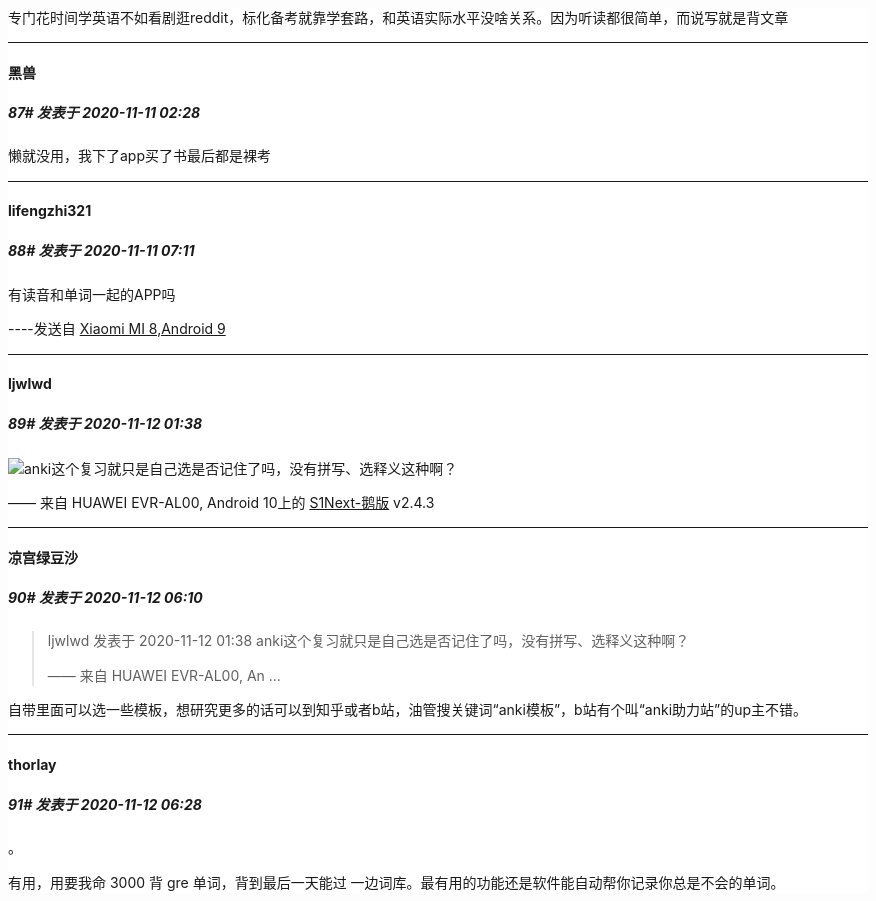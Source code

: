 
专门花时间学英语不如看剧逛reddit，标化备考就靠学套路，和英语实际水平没啥关系。因为听读都很简单，而说写就是背文章


-----

####  黑兽  
##### 87#       发表于 2020-11-11 02:28


懒就没用，我下了app买了书最后都是裸考


-----

####  lifengzhi321  
##### 88#       发表于 2020-11-11 07:11


有读音和单词一起的APP吗


----发送自 [Xiaomi MI 8,Android 9](http://stage1.5j4m.com/?1.30)


-----

####  ljwlwd  
##### 89#       发表于 2020-11-12 01:38


<img src="https://static.saraba1st.com/image/smiley/face2017/001.png" referrerpolicy="no-referrer">anki这个复习就只是自己选是否记住了吗，没有拼写、选释义这种啊？

—— 来自 HUAWEI EVR-AL00, Android 10上的 [S1Next-鹅版](https://github.com/ykrank/S1-Next/releases) v2.4.3


-----

####  凉宫绿豆沙  
##### 90#       发表于 2020-11-12 06:10


<blockquote>ljwlwd 发表于 2020-11-12 01:38
anki这个复习就只是自己选是否记住了吗，没有拼写、选释义这种啊？


—— 来自 HUAWEI EVR-AL00, An ...</blockquote>
自带里面可以选一些模板，想研究更多的话可以到知乎或者b站，油管搜关键词“anki模板”，b站有个叫“anki助力站”的up主不错。


-----

####  thorlay  
##### 91#       发表于 2020-11-12 06:28

。


有用，用要我命 3000 背 gre 单词，背到最后一天能过 一边词库。最有用的功能还是软件能自动帮你记录你总是不会的单词。

